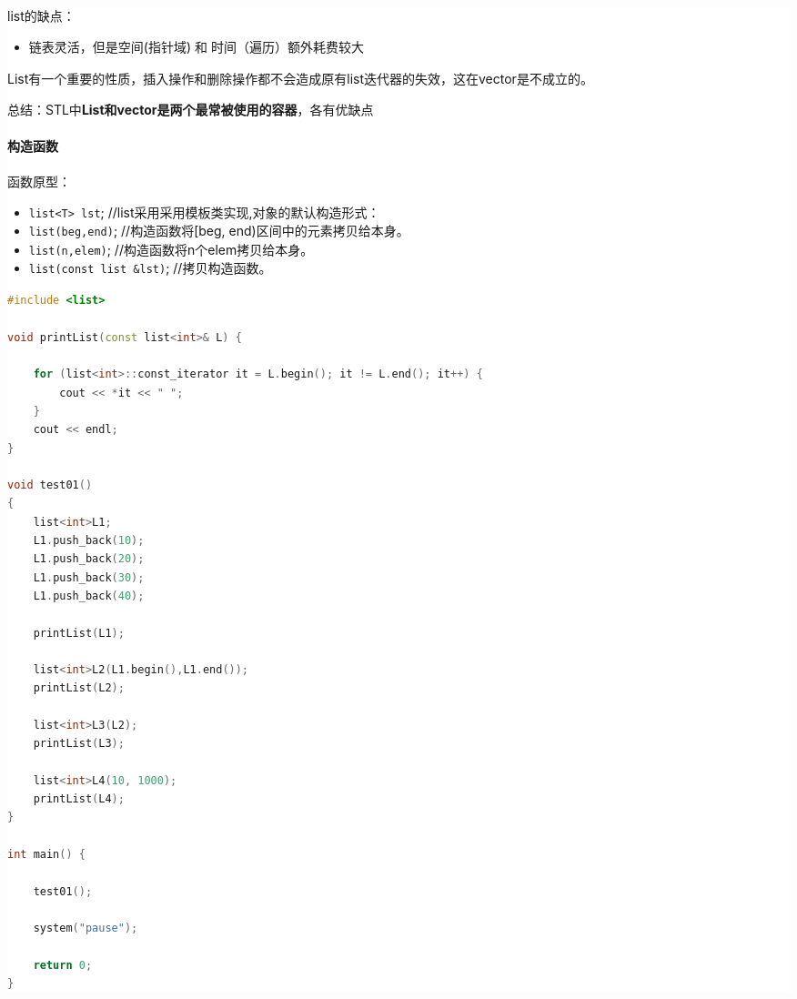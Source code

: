 list的缺点：

- 链表灵活，但是空间(指针域) 和 时间（遍历）额外耗费较大

List有一个重要的性质，插入操作和删除操作都不会造成原有list迭代器的失效，这在vector是不成立的。

总结：STL中**List和vector是两个最常被使用的容器**，各有优缺点

#### 构造函数

函数原型：

- `list<T> lst`; //list采用采用模板类实现,对象的默认构造形式：
- `list(beg,end)`; //构造函数将[beg, end)区间中的元素拷贝给本身。
- `list(n,elem)`; //构造函数将n个elem拷贝给本身。
- `list(const list &lst)`; //拷贝构造函数。

```cpp
#include <list>

void printList(const list<int>& L) {

	for (list<int>::const_iterator it = L.begin(); it != L.end(); it++) {
		cout << *it << " ";
	}
	cout << endl;
}

void test01()
{
	list<int>L1;
	L1.push_back(10);
	L1.push_back(20);
	L1.push_back(30);
	L1.push_back(40);

	printList(L1);

	list<int>L2(L1.begin(),L1.end());
	printList(L2);

	list<int>L3(L2);
	printList(L3);

	list<int>L4(10, 1000);
	printList(L4);
}

int main() {

	test01();

	system("pause");

	return 0;
}

```
